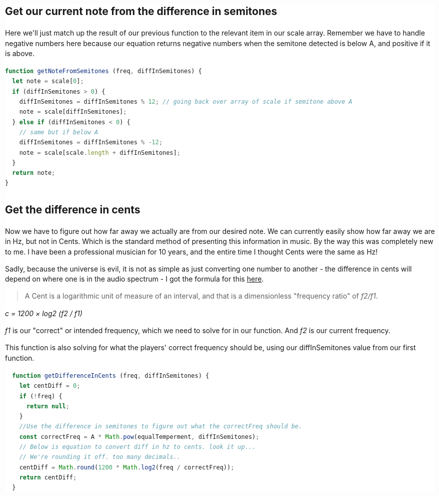 

## Get our current note from the difference in semitones

Here we'll just match up the result of our previous function to the relevant item in our scale array. Remember we have to handle negative numbers here because our equation returns negative numbers when the semitone detected is below A, and positive if it is above. 

```js
function getNoteFromSemitones (freq, diffInSemitones) {
  let note = scale[0];
  if (diffInSemitones > 0) {
    diffInSemitones = diffInSemitones % 12; // going back over array of scale if semitone above A
    note = scale[diffInSemitones];
  } else if (diffInSemitones < 0) {
    // same but if below A
    diffInSemitones = diffInSemitones % -12;
    note = scale[scale.length + diffInSemitones];
  }
  return note;
}
```



## Get the difference in cents

Now we have to figure out how far away we actually are from our desired note. We can currently easily show how far away we are in Hz, but not in Cents. Which is the standard method of presenting this information in music. By the way this was completely new to me. I have been a professional musician for 10 years, and the entire time I thought Cents were the same as Hz! 

Sadly, because the universe is evil, it is not as simple as just converting one number to another - the difference in cents will depend on where one is in the audio spectrum -  I got the formula for this [here](http://www.sengpielaudio.com/calculator-centsratio.htm). 

> A Cent is a logarithmic unit of measure of an interval, and that is a dimensionless "frequency ratio" of *f2/f1*. 



*c = 1200 × log2 (f2 / f1)*

*f1* is our "correct" or intended frequency, which we need to solve for in our function. And *f2* is our current frequency. 

This function is also solving for what the players' correct frequency should be, using our diffInSemitones value from our first function. 

```js
  function getDifferenceInCents (freq, diffInSemitones) {
    let centDiff = 0;
    if (!freq) {
      return null;
    }
    //Use the difference in semitones to figure out what the correctFreq should be.
    const correctFreq = A * Math.pow(equalTemperment, diffInSemitones);
    // Below is equation to convert diff in hz to cents. look it up...
    // We're rounding it off. too many decimals..
    centDiff = Math.round(1200 * Math.log2(freq / correctFreq));
    return centDiff;
  }
```
